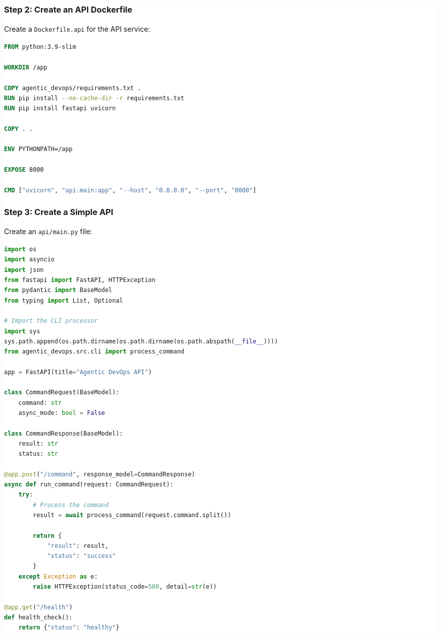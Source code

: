 ### Step 2: Create an API Dockerfile

Create a `Dockerfile.api` for the API service:

```dockerfile
FROM python:3.9-slim

WORKDIR /app

COPY agentic_devops/requirements.txt .
RUN pip install --no-cache-dir -r requirements.txt
RUN pip install fastapi uvicorn

COPY . .

ENV PYTHONPATH=/app

EXPOSE 8000

CMD ["uvicorn", "api.main:app", "--host", "0.0.0.0", "--port", "8000"]
```

### Step 3: Create a Simple API

Create an `api/main.py` file:

```python
import os
import asyncio
import json
from fastapi import FastAPI, HTTPException
from pydantic import BaseModel
from typing import List, Optional

# Import the CLI processor
import sys
sys.path.append(os.path.dirname(os.path.dirname(os.path.abspath(__file__))))
from agentic_devops.src.cli import process_command

app = FastAPI(title="Agentic DevOps API")

class CommandRequest(BaseModel):
    command: str
    async_mode: bool = False

class CommandResponse(BaseModel):
    result: str
    status: str

@app.post("/command", response_model=CommandResponse)
async def run_command(request: CommandRequest):
    try:
        # Process the command
        result = await process_command(request.command.split())
        
        return {
            "result": result,
            "status": "success"
        }
    except Exception as e:
        raise HTTPException(status_code=500, detail=str(e))

@app.get("/health")
def health_check():
    return {"status": "healthy"}
```